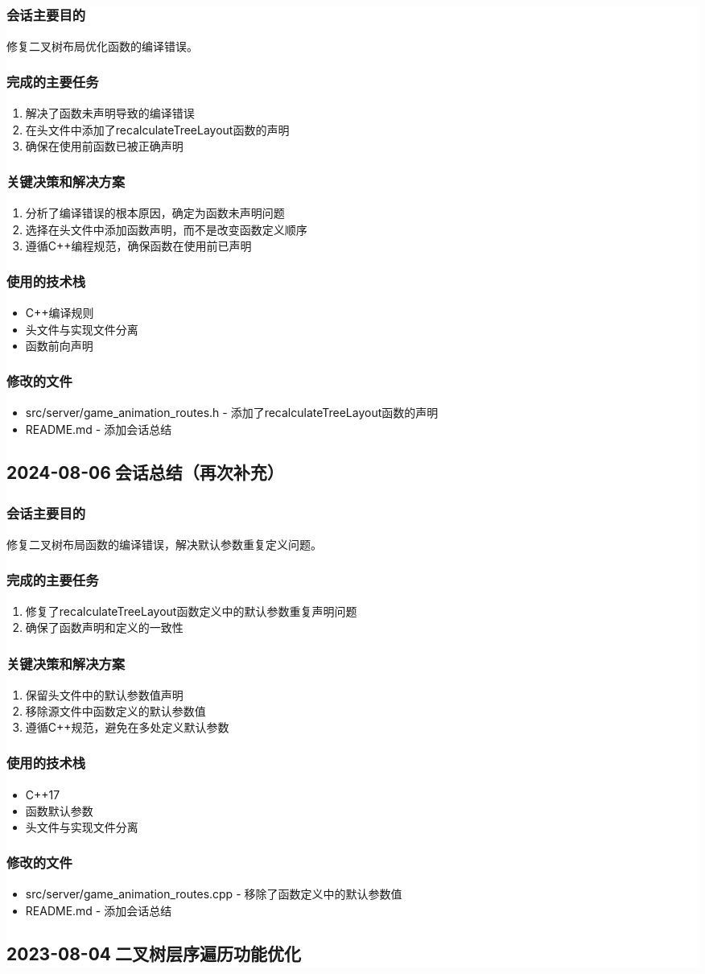 ### 会话主要目的
修复二叉树布局优化函数的编译错误。

### 完成的主要任务
1. 解决了函数未声明导致的编译错误
2. 在头文件中添加了recalculateTreeLayout函数的声明
3. 确保在使用前函数已被正确声明

### 关键决策和解决方案
1. 分析了编译错误的根本原因，确定为函数未声明问题
2. 选择在头文件中添加函数声明，而不是改变函数定义顺序
3. 遵循C++编程规范，确保函数在使用前已声明

### 使用的技术栈
- C++编译规则
- 头文件与实现文件分离
- 函数前向声明

### 修改的文件
- src/server/game_animation_routes.h - 添加了recalculateTreeLayout函数的声明
- README.md - 添加会话总结

## 2024-08-06 会话总结（再次补充）

### 会话主要目的
修复二叉树布局函数的编译错误，解决默认参数重复定义问题。

### 完成的主要任务
1. 修复了recalculateTreeLayout函数定义中的默认参数重复声明问题
2. 确保了函数声明和定义的一致性

### 关键决策和解决方案
1. 保留头文件中的默认参数值声明
2. 移除源文件中函数定义的默认参数值
3. 遵循C++规范，避免在多处定义默认参数

### 使用的技术栈
- C++17
- 函数默认参数
- 头文件与实现文件分离

### 修改的文件
- src/server/game_animation_routes.cpp - 移除了函数定义中的默认参数值
- README.md - 添加会话总结

## 2023-08-04 二叉树层序遍历功能优化
